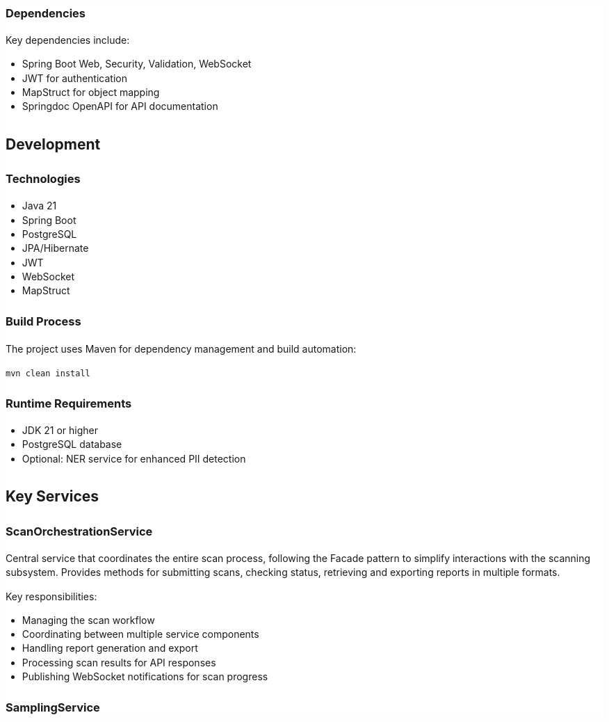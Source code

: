 ### Dependencies

Key dependencies include:

- Spring Boot Web, Security, Validation, WebSocket
- JWT for authentication
- MapStruct for object mapping
- Springdoc OpenAPI for API documentation

## Development

### Technologies

- Java 21
- Spring Boot
- PostgreSQL
- JPA/Hibernate
- JWT
- WebSocket
- MapStruct

### Build Process

The project uses Maven for dependency management and build automation:

```bash
mvn clean install
```

### Runtime Requirements

- JDK 21 or higher
- PostgreSQL database
- Optional: NER service for enhanced PII detection

## Key Services

### ScanOrchestrationService

Central service that coordinates the entire scan process, following the Facade pattern to simplify interactions with the scanning subsystem. Provides methods for submitting scans, checking status, retrieving and exporting reports in multiple formats.

Key responsibilities:
- Managing the scan workflow
- Coordinating between multiple service components
- Handling report generation and export
- Processing scan results for API responses
- Publishing WebSocket notifications for scan progress

### SamplingService
